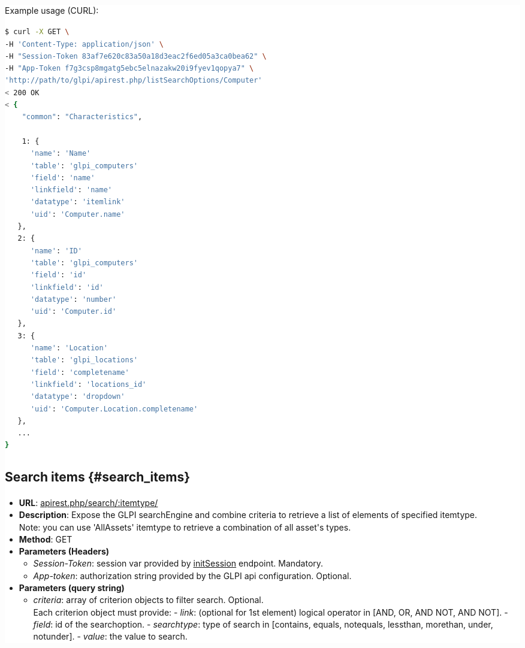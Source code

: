 Example usage (CURL):

```bash
$ curl -X GET \
-H 'Content-Type: application/json' \
-H "Session-Token 83af7e620c83a50a18d3eac2f6ed05a3ca0bea62" \
-H "App-Token f7g3csp8mgatg5ebc5elnazakw20i9fyev1qopya7" \
'http://path/to/glpi/apirest.php/listSearchOptions/Computer'
< 200 OK
< {
    "common": "Characteristics",

    1: {
      'name': 'Name'
      'table': 'glpi_computers'
      'field': 'name'
      'linkfield': 'name'
      'datatype': 'itemlink'
      'uid': 'Computer.name'
   },
   2: {
      'name': 'ID'
      'table': 'glpi_computers'
      'field': 'id'
      'linkfield': 'id'
      'datatype': 'number'
      'uid': 'Computer.id'
   },
   3: {
      'name': 'Location'
      'table': 'glpi_locations'
      'field': 'completename'
      'linkfield': 'locations_id'
      'datatype': 'dropdown'
      'uid': 'Computer.Location.completename'
   },
   ...
}
```



## Search items {#search_items}

* **URL**: [apirest.php/search/:itemtype/](search/Computer/?debug)
* **Description**: Expose the GLPI searchEngine and combine criteria to retrieve a list of elements of specified itemtype.  
Note: you can use 'AllAssets' itemtype to retrieve a combination of all asset's types.
* **Method**: GET
* **Parameters (Headers)**
   - *Session-Token*: session var provided by [initSession](#init_session) endpoint. Mandatory.
   - *App-token*: authorization string provided by the GLPI api configuration. Optional.
* **Parameters (query string)**
   - *criteria*: array of criterion objects to filter search. Optional.  
      Each criterion object must provide:
         - *link*: (optional for 1st element) logical operator in [AND, OR, AND NOT, AND NOT].
         - *field*: id of the searchoption.
         - *searchtype*: type of search in [contains, equals, notequals, lessthan, morethan, under, notunder].
         - *value*: the value to search.

